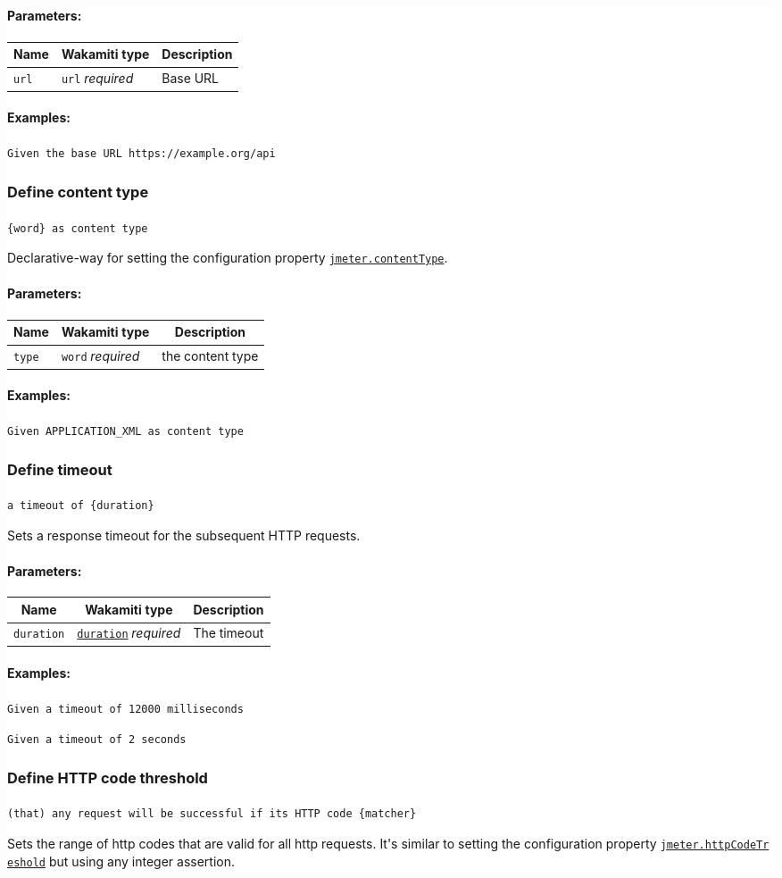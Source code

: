 #### Parameters:
| Name  | Wakamiti type    | Description |
|-------|------------------|-------------|
| `url` | `url` *required* | Base URL    |

#### Examples:
```gherkin
Given the base URL https://example.org/api
```


### Define content type
```text copy=true
{word} as content type
```
Declarative-way for setting the configuration property [`jmeter.contentType`](#jmetercontenttype).

#### Parameters:
| Name   | Wakamiti type     | Description      |
|--------|-------------------|------------------|
| `type` | `word` *required* | the content type |

#### Examples:
```gherkin
Given APPLICATION_XML as content type
```


### Define timeout
```text copy=true
a timeout of {duration}
```
Sets a response timeout for the subsequent HTTP requests.

#### Parameters:
| Name       | Wakamiti type              | Description |
|------------|----------------------------|-------------|
| `duration` | [`duration`][3] *required* | The timeout |

#### Examples:
```gherkin
Given a timeout of 12000 milliseconds
```
```gherkin
Given a timeout of 2 seconds
```


### Define HTTP code threshold
```text copy=true
(that) any request will be successful if its HTTP code {matcher}
```
Sets the range of http codes that are valid for all http requests.
It's similar to setting the configuration property [`jmeter.httpCodeTreshold`](#jmeterhttpcodethreshold) but using any
integer assertion.


[oauth2]: https://datatracker.ietf.org/doc/html/rfc6749 (OAuth 2.0)
[1]: #data-types
[2]: en/wakamiti/architecture#comparators
[3]: en/wakamiti/architecture#duration